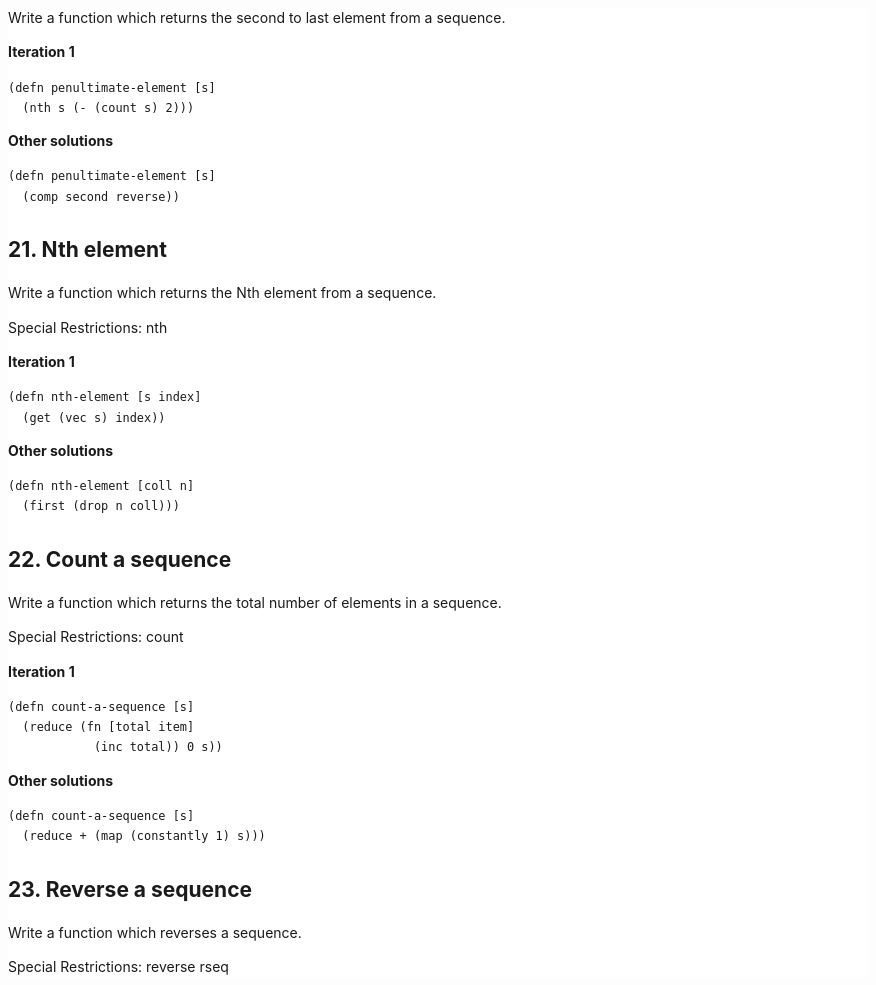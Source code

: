 Write a function which returns the second to last element from a sequence.

**Iteration 1**

    (defn penultimate-element [s]
      (nth s (- (count s) 2)))

**Other solutions**

    (defn penultimate-element [s]
      (comp second reverse))


<a id="org3239e16"></a>

## 21. Nth element

Write a function which returns the Nth element from a sequence.

Special Restrictions: nth

**Iteration 1**

    (defn nth-element [s index]
      (get (vec s) index))

**Other solutions**

    (defn nth-element [coll n]
      (first (drop n coll)))


<a id="orgba6fd67"></a>

## 22. Count a sequence

Write a function which returns the total number of elements in a sequence.

Special Restrictions: count

**Iteration 1**

    (defn count-a-sequence [s]
      (reduce (fn [total item]
                (inc total)) 0 s))

**Other solutions**

    (defn count-a-sequence [s]
      (reduce + (map (constantly 1) s)))


<a id="org2121cc6"></a>

## 23. Reverse a sequence

Write a function which reverses a sequence.

Special Restrictions: reverse rseq
